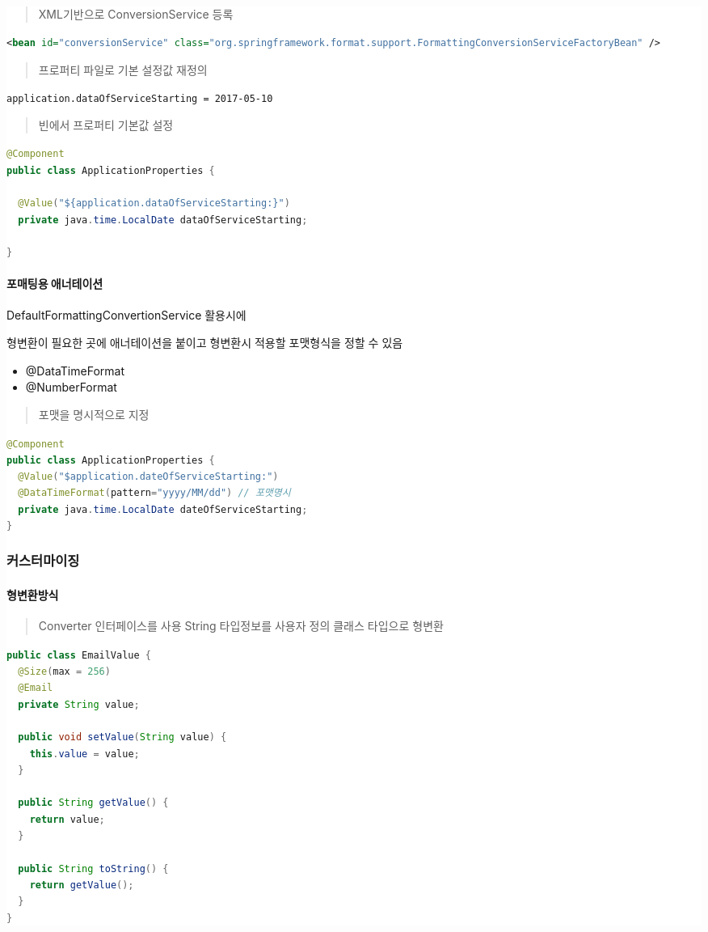 > XML기반으로 ConversionService 등록

```xml
<bean id="conversionService" class="org.springframework.format.support.FormattingConversionServiceFactoryBean" />
```

> 프로퍼티 파일로 기본 설정값 재정의

```
application.dataOfServiceStarting = 2017-05-10
```


> 빈에서 프로퍼티 기본값 설정

```java
@Component
public class ApplicationProperties {

  @Value("${application.dataOfServiceStarting:}")
  private java.time.LocalDate dataOfServiceStarting;

}
```

#### 포매팅용 애너테이션

DefaultFormattingConvertionService 활용시에

형변환이 필요한 곳에 애너테이션을 붙이고 형변환시 적용할 포맷형식을 정할 수 있음

- @DataTimeFormat
- @NumberFormat

> 포맷을 명시적으로 지정

```java
@Component
public class ApplicationProperties {
  @Value("$application.dateOfServiceStarting:")
  @DataTimeFormat(pattern="yyyy/MM/dd") // 포맷명시
  private java.time.LocalDate dateOfServiceStarting;
}
```

### 커스터마이징

#### 형변환방식

> Converter 인터페이스를 사용 String 타입정보를 사용자 정의 클래스 타입으로 형변환

```java
public class EmailValue {
  @Size(max = 256)
  @Email
  private String value;

  public void setValue(String value) {
    this.value = value;
  }

  public String getValue() {
    return value;
  }

  public String toString() {
    return getValue();
  }
}
```
